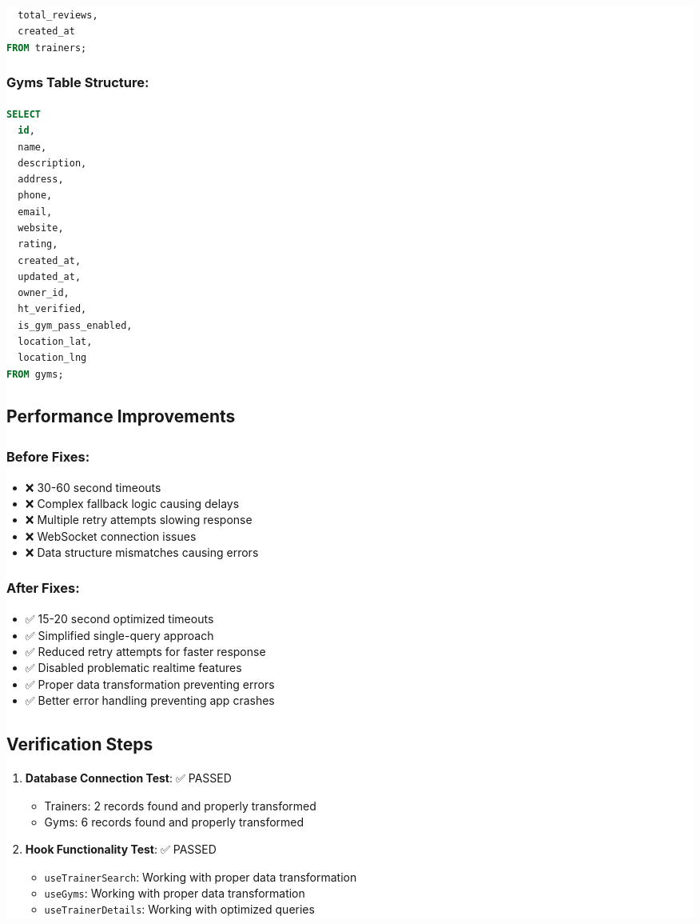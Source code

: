 ```sql
  total_reviews,
  created_at
FROM trainers;
```

### Gyms Table Structure:
```sql
SELECT 
  id,
  name,
  description,
  address,
  phone,
  email,
  website,
  rating,
  created_at,
  updated_at,
  owner_id,
  ht_verified,
  is_gym_pass_enabled,
  location_lat,
  location_lng
FROM gyms;
```

## Performance Improvements

### Before Fixes:
- ❌ 30-60 second timeouts
- ❌ Complex fallback logic causing delays
- ❌ Multiple retry attempts slowing response
- ❌ WebSocket connection issues
- ❌ Data structure mismatches causing errors

### After Fixes:
- ✅ 15-20 second optimized timeouts
- ✅ Simplified single-query approach
- ✅ Reduced retry attempts for faster response
- ✅ Disabled problematic realtime features
- ✅ Proper data transformation preventing errors
- ✅ Better error handling preventing app crashes

## Verification Steps

1. **Database Connection Test**: ✅ PASSED
   - Trainers: 2 records found and properly transformed
   - Gyms: 6 records found and properly transformed

2. **Hook Functionality Test**: ✅ PASSED
   - `useTrainerSearch`: Working with proper data transformation
   - `useGyms`: Working with proper data transformation
   - `useTrainerDetails`: Working with optimized queries

